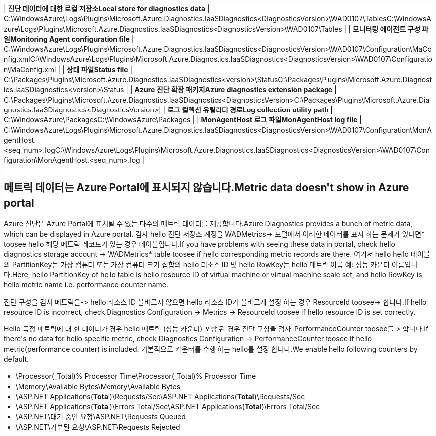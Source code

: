 | <span data-ttu-id="96cd2-138">**진단 데이터에 대한 로컬 저장소**</span><span class="sxs-lookup"><span data-stu-id="96cd2-138">**Local store for diagnostics data**</span></span> | <span data-ttu-id="96cd2-139">C:\WindowsAzure\Logs\Plugins\Microsoft.Azure.Diagnostics.IaaSDiagnostics\<DiagnosticsVersion>\WAD0107\Tables</span><span class="sxs-lookup"><span data-stu-id="96cd2-139">C:\WindowsAzure\Logs\Plugins\Microsoft.Azure.Diagnostics.IaaSDiagnostics\<DiagnosticsVersion>\WAD0107\Tables</span></span> |
| <span data-ttu-id="96cd2-140">**모니터링 에이전트 구성 파일**</span><span class="sxs-lookup"><span data-stu-id="96cd2-140">**Monitoring Agent configuration file**</span></span> | <span data-ttu-id="96cd2-141">C:\WindowsAzure\Logs\Plugins\Microsoft.Azure.Diagnostics.IaaSDiagnostics\<DiagnosticsVersion>\WAD0107\Configuration\MaConfig.xml</span><span class="sxs-lookup"><span data-stu-id="96cd2-141">C:\WindowsAzure\Logs\Plugins\Microsoft.Azure.Diagnostics.IaaSDiagnostics\<DiagnosticsVersion>\WAD0107\Configuration\MaConfig.xml</span></span> |
| <span data-ttu-id="96cd2-142">**상태 파일**</span><span class="sxs-lookup"><span data-stu-id="96cd2-142">**Status file**</span></span> | <span data-ttu-id="96cd2-143">C:\Packages\Plugins\Microsoft.Azure.Diagnostics.IaaSDiagnostics\<version>\Status</span><span class="sxs-lookup"><span data-stu-id="96cd2-143">C:\Packages\Plugins\Microsoft.Azure.Diagnostics.IaaSDiagnostics\<version>\Status</span></span> |
| <span data-ttu-id="96cd2-144">**Azure 진단 확장 패키지**</span><span class="sxs-lookup"><span data-stu-id="96cd2-144">**Azure diagnostics extension package**</span></span> | <span data-ttu-id="96cd2-145">C:\Packages\Plugins\Microsoft.Azure.Diagnostics.IaaSDiagnostics\<DiagnosticsVersion></span><span class="sxs-lookup"><span data-stu-id="96cd2-145">C:\Packages\Plugins\Microsoft.Azure.Diagnostics.IaaSDiagnostics\<DiagnosticsVersion></span></span>|
| <span data-ttu-id="96cd2-146">**로그 컬렉션 유틸리티 경로**</span><span class="sxs-lookup"><span data-stu-id="96cd2-146">**Log collection utility path**</span></span> | <span data-ttu-id="96cd2-147">C:\WindowsAzure\Packages</span><span class="sxs-lookup"><span data-stu-id="96cd2-147">C:\WindowsAzure\Packages</span></span> |
| <span data-ttu-id="96cd2-148">**MonAgentHost 로그 파일**</span><span class="sxs-lookup"><span data-stu-id="96cd2-148">**MonAgentHost log file**</span></span> | <span data-ttu-id="96cd2-149">C:\WindowsAzure\Logs\Plugins\Microsoft.Azure.Diagnostics.IaaSDiagnostics\<DiagnosticsVersion>\WAD0107\Configuration\MonAgentHost.<seq_num>.log</span><span class="sxs-lookup"><span data-stu-id="96cd2-149">C:\WindowsAzure\Logs\Plugins\Microsoft.Azure.Diagnostics.IaaSDiagnostics\<DiagnosticsVersion>\WAD0107\Configuration\MonAgentHost.<seq_num>.log</span></span> |

## <a name="metric-data-doesnt-show-in-azure-portal"></a><span data-ttu-id="96cd2-150">메트릭 데이터는 Azure Portal에 표시되지 않습니다.</span><span class="sxs-lookup"><span data-stu-id="96cd2-150">Metric data doesn't show in Azure portal</span></span>
<span data-ttu-id="96cd2-151">Azure 진단은 Azure Portal에 표시될 수 있는 다수의 메트릭 데이터를 제공합니다.</span><span class="sxs-lookup"><span data-stu-id="96cd2-151">Azure Diagnostics provides a bunch of metric data, which can be displayed in Azure portal.</span></span> <span data-ttu-id="96cd2-152">검사 hello 진단 저장소 계정을 WADMetrics-> 포털에서 이러한 데이터를 표시 하는 문제가 있다면\* toosee hello 해당 메트릭 레코드가 있는 경우 테이블입니다.</span><span class="sxs-lookup"><span data-stu-id="96cd2-152">If you have problems with seeing these data in portal, check hello diagnostics storage account -> WADMetrics\* table toosee if hello corresponding metric records are there.</span></span> <span data-ttu-id="96cd2-153">여기서 hello hello 테이블의 PartitionKey는 가상 컴퓨터 또는 가상 컴퓨터 크기 집합의 hello 리소스 ID 및 hello RowKey는 hello 메트릭 이름 예: 성능 카운터 이름입니다.</span><span class="sxs-lookup"><span data-stu-id="96cd2-153">Here, hello PartitionKey of hello table is hello resource ID of virtual machine or virtual machine scale set, and hello RowKey is hello metric name i.e. performance counter name.</span></span>

<span data-ttu-id="96cd2-154">진단 구성을 검사 메트릭을-> hello 리소스 ID 올바르지 않으면 hello 리소스 ID가 올바르게 설정 하는 경우 ResourceId toosee-> 합니다.</span><span class="sxs-lookup"><span data-stu-id="96cd2-154">If hello resource ID is incorrect, check Diagnostics Configuration -> Metrics -> ResourceId toosee if hello resource ID is set correctly.</span></span>

<span data-ttu-id="96cd2-155">Hello 특정 메트릭에 대 한 데이터가 경우 hello 메트릭 (성능 카운터) 포함 된 경우 진단 구성을 검사-PerformanceCounter toosee를 > 합니다.</span><span class="sxs-lookup"><span data-stu-id="96cd2-155">If there's no data for hello specific metric, check Diagnostics Configuration -> PerformanceCounter toosee if hello metric(performance counter) is included.</span></span> <span data-ttu-id="96cd2-156">기본적으로 카운터를 수행 하는 hello를 설정 합니다.</span><span class="sxs-lookup"><span data-stu-id="96cd2-156">We enable hello following counters by default.</span></span>
- <span data-ttu-id="96cd2-157">\Processor(_Total)\% Processor Time</span><span class="sxs-lookup"><span data-stu-id="96cd2-157">\Processor(_Total)\% Processor Time</span></span>
- <span data-ttu-id="96cd2-158">\Memory\Available Bytes</span><span class="sxs-lookup"><span data-stu-id="96cd2-158">\Memory\Available Bytes</span></span>
- <span data-ttu-id="96cd2-159">\ASP.NET Applications(__Total__)\Requests/Sec</span><span class="sxs-lookup"><span data-stu-id="96cd2-159">\ASP.NET Applications(__Total__)\Requests/Sec</span></span>
- <span data-ttu-id="96cd2-160">\ASP.NET Applications(__Total__)\Errors Total/Sec</span><span class="sxs-lookup"><span data-stu-id="96cd2-160">\ASP.NET Applications(__Total__)\Errors Total/Sec</span></span>
- <span data-ttu-id="96cd2-161">\ASP.NET\대기 중인 요청</span><span class="sxs-lookup"><span data-stu-id="96cd2-161">\ASP.NET\Requests Queued</span></span>
- <span data-ttu-id="96cd2-162">\ASP.NET\거부된 요청</span><span class="sxs-lookup"><span data-stu-id="96cd2-162">\ASP.NET\Requests Rejected</span></span>